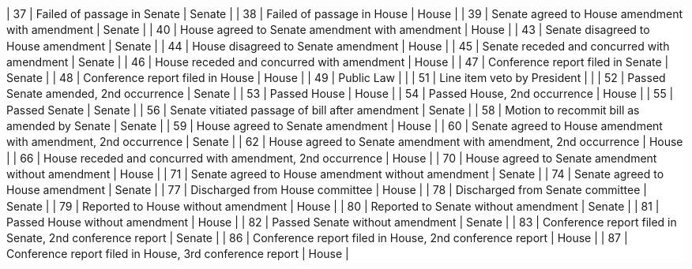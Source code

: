 | 37 | Failed of passage in Senate | Senate |
| 38 | Failed of passage in House | House |
| 39 | Senate agreed to House amendment with amendment | Senate |
| 40 | House agreed to Senate amendment with amendment | House |
| 43 | Senate disagreed to House amendment | Senate |
| 44 | House disagreed to Senate amendment | House |
| 45 | Senate receded and concurred with amendment | Senate |
| 46 | House receded and concurred with amendment | House |
| 47 | Conference report filed in Senate | Senate |
| 48 | Conference report filed in House | House |
| 49 | Public Law | |
| 51 | Line item veto by President | |
| 52 | Passed Senate amended, 2nd occurrence | Senate |
| 53 | Passed House | House |
| 54 | Passed House, 2nd occurrence | House |
| 55 | Passed Senate | Senate |
| 56 | Senate vitiated passage of bill after amendment | Senate |
| 58 | Motion to recommit bill as amended by Senate | Senate |
| 59 | House agreed to Senate amendment | House |
| 60 | Senate agreed to House amendment with amendment, 2nd occurrence | Senate |
| 62 | House agreed to Senate amendment with amendment, 2nd occurrence | House |
| 66 | House receded and concurred with amendment, 2nd occurrence | House |
| 70 | House agreed to Senate amendment without amendment | House |
| 71 | Senate agreed to House amendment without amendment | Senate |
| 74 | Senate agreed to House amendment | Senate |
| 77 | Discharged from House committee | House |
| 78 | Discharged from Senate committee | Senate |
| 79 | Reported to House without amendment | House |
| 80 | Reported to Senate without amendment | Senate |
| 81 | Passed House without amendment | House |
| 82 | Passed Senate without amendment | Senate |
| 83 | Conference report filed in Senate, 2nd conference report | Senate |
| 86 | Conference report filed in House, 2nd conference report | House |
| 87 | Conference report filed in House, 3rd conference report | House |
